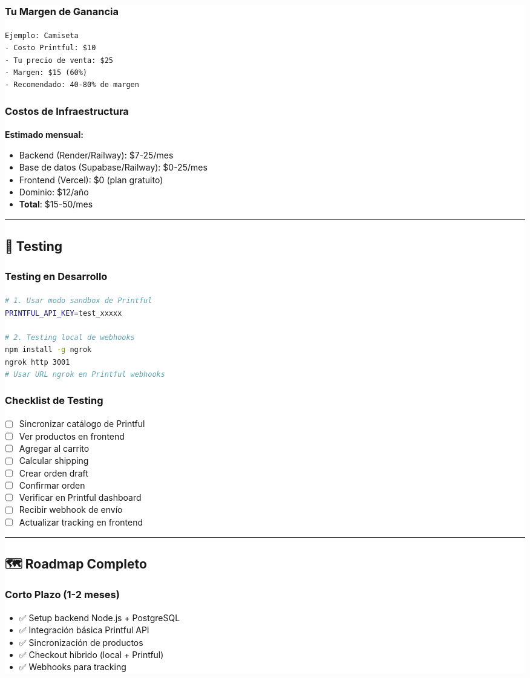 ### Tu Margen de Ganancia
```
Ejemplo: Camiseta
- Costo Printful: $10
- Tu precio de venta: $25
- Margen: $15 (60%)
- Recomendado: 40-80% de margen
```

### Costos de Infraestructura
**Estimado mensual:**
- Backend (Render/Railway): $7-25/mes
- Base de datos (Supabase/Railway): $0-25/mes
- Frontend (Vercel): $0 (plan gratuito)
- Dominio: $12/año
- **Total**: $15-50/mes

---

## 🧪 Testing

### Testing en Desarrollo
```bash
# 1. Usar modo sandbox de Printful
PRINTFUL_API_KEY=test_xxxxx

# 2. Testing local de webhooks
npm install -g ngrok
ngrok http 3001
# Usar URL ngrok en Printful webhooks
```

### Checklist de Testing
- [ ] Sincronizar catálogo de Printful
- [ ] Ver productos en frontend
- [ ] Agregar al carrito
- [ ] Calcular shipping
- [ ] Crear orden draft
- [ ] Confirmar orden
- [ ] Verificar en Printful dashboard
- [ ] Recibir webhook de envío
- [ ] Actualizar tracking en frontend

---

## 🗺️ Roadmap Completo

### Corto Plazo (1-2 meses)
- ✅ Setup backend Node.js + PostgreSQL
- ✅ Integración básica Printful API
- ✅ Sincronización de productos
- ✅ Checkout híbrido (local + Printful)
- ✅ Webhooks para tracking
